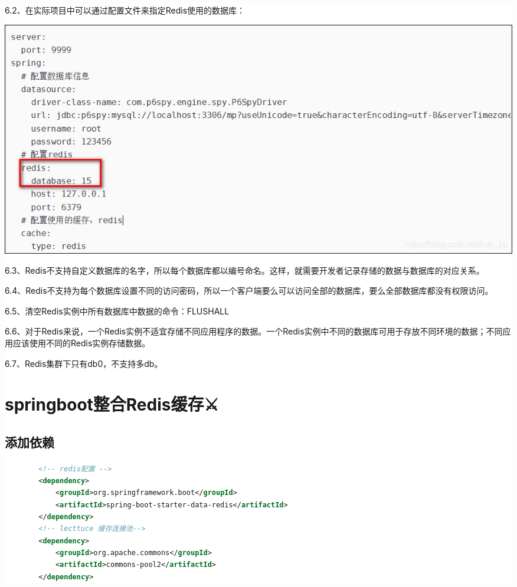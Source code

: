 6.2、在实际项目中可以通过配置文件来指定Redis使用的数据库：

![img](%E5%88%86%E5%B8%83%E5%BC%8F%E7%BC%93%E5%AD%98.assets/watermark,type_ZmFuZ3poZW5naGVpdGk,shadow_10,text_aHR0cHM6Ly9ibG9nLmNzZG4ubmV0L2hkbl9rYg==,size_16,color_FFFFFF,t_70-17110905921258.png)

6.3、Redis不支持自定义数据库的名字，所以每个数据库都以编号命名。这样，就需要开发者记录存储的数据与数据库的对应关系。

6.4、Redis不支持为每个数据库设置不同的访问密码，所以一个客户端要么可以访问全部的数据库，要么全部数据库都没有权限访问。

6.5、清空Redis实例中所有数据库中数据的命令：FLUSHALL

6.6、对于Redis来说，一个Redis实例不适宜存储不同应用程序的数据。一个Redis实例中不同的数据库可用于存放不同环境的数据；不同应用应该使用不同的Redis实例存储数据。

6.7、Redis集群下只有db0，不支持多db。







# springboot整合Redis缓存:crossed_swords:

##  添加依赖

```xml
        <!-- redis配置 -->
        <dependency>
            <groupId>org.springframework.boot</groupId>
            <artifactId>spring-boot-starter-data-redis</artifactId>
        </dependency>
        <!-- lecttuce 缓存连接池-->
        <dependency>
            <groupId>org.apache.commons</groupId>
            <artifactId>commons-pool2</artifactId>
        </dependency>
```
